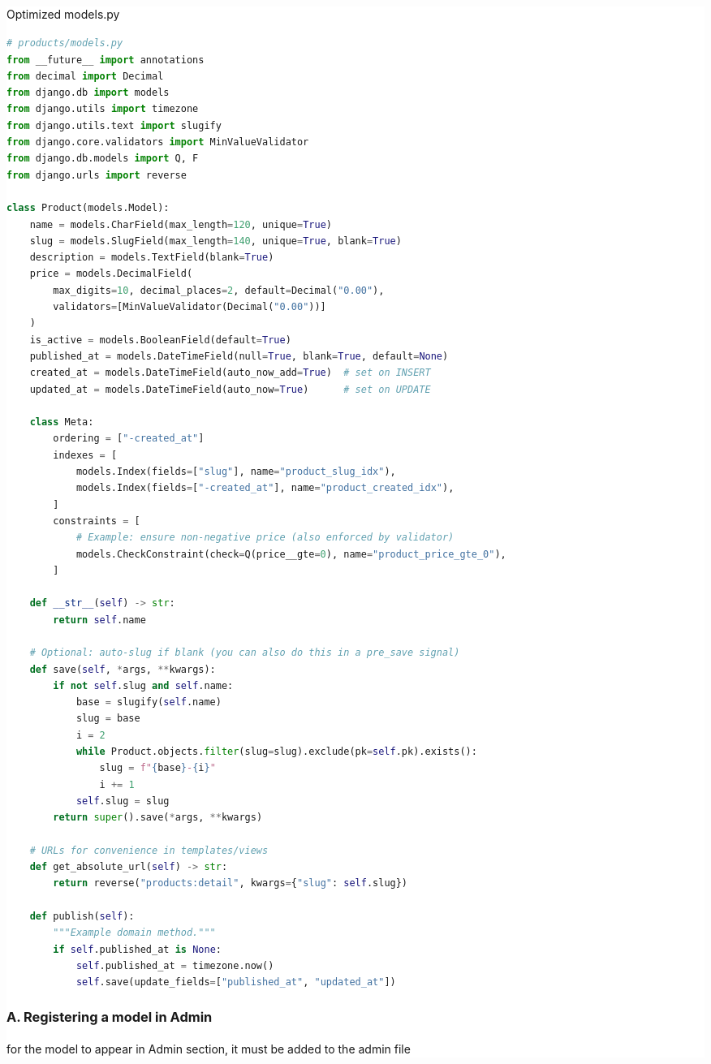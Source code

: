 Optimized models.py
```python
# products/models.py
from __future__ import annotations
from decimal import Decimal
from django.db import models
from django.utils import timezone
from django.utils.text import slugify
from django.core.validators import MinValueValidator
from django.db.models import Q, F
from django.urls import reverse

class Product(models.Model):
    name = models.CharField(max_length=120, unique=True) 
    slug = models.SlugField(max_length=140, unique=True, blank=True)
    description = models.TextField(blank=True)
    price = models.DecimalField(
        max_digits=10, decimal_places=2, default=Decimal("0.00"),
        validators=[MinValueValidator(Decimal("0.00"))]
    )
    is_active = models.BooleanField(default=True)
    published_at = models.DateTimeField(null=True, blank=True, default=None)
    created_at = models.DateTimeField(auto_now_add=True)  # set on INSERT
    updated_at = models.DateTimeField(auto_now=True)      # set on UPDATE

    class Meta:
        ordering = ["-created_at"]
        indexes = [
            models.Index(fields=["slug"], name="product_slug_idx"),
            models.Index(fields=["-created_at"], name="product_created_idx"),
        ]
        constraints = [
            # Example: ensure non-negative price (also enforced by validator)
            models.CheckConstraint(check=Q(price__gte=0), name="product_price_gte_0"),
        ]

    def __str__(self) -> str:
        return self.name

    # Optional: auto-slug if blank (you can also do this in a pre_save signal)
    def save(self, *args, **kwargs):
        if not self.slug and self.name:
            base = slugify(self.name)
            slug = base
            i = 2
            while Product.objects.filter(slug=slug).exclude(pk=self.pk).exists():
                slug = f"{base}-{i}"
                i += 1
            self.slug = slug
        return super().save(*args, **kwargs)

    # URLs for convenience in templates/views
    def get_absolute_url(self) -> str:
        return reverse("products:detail", kwargs={"slug": self.slug})

    def publish(self):
        """Example domain method."""
        if self.published_at is None:
            self.published_at = timezone.now()
            self.save(update_fields=["published_at", "updated_at"])
```
### A. Registering a model in Admin
for the model to appear in Admin section, it must be added to the admin file
